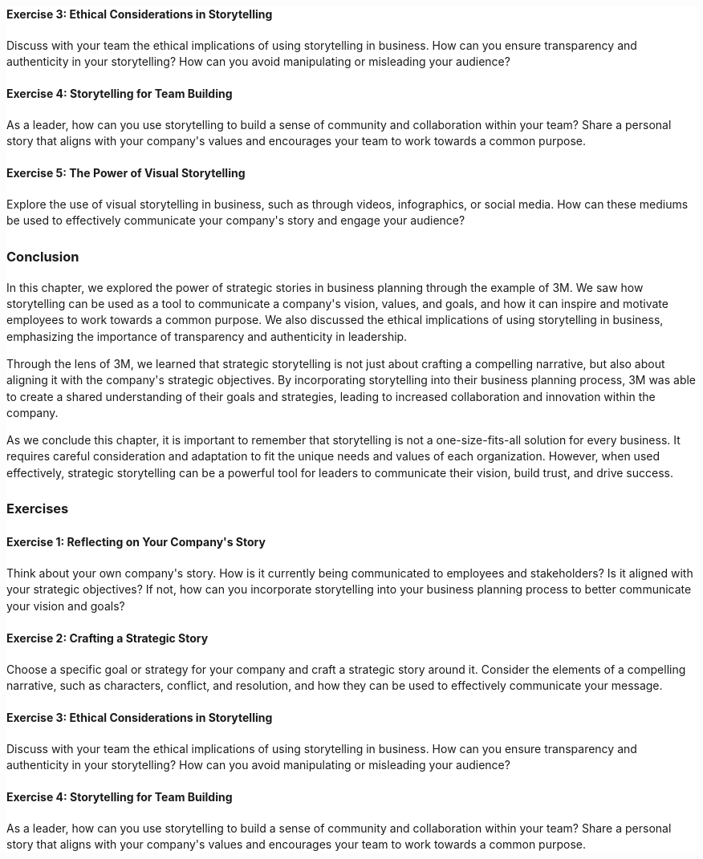 #### Exercise 3: Ethical Considerations in Storytelling
Discuss with your team the ethical implications of using storytelling in business. How can you ensure transparency and authenticity in your storytelling? How can you avoid manipulating or misleading your audience?

#### Exercise 4: Storytelling for Team Building
As a leader, how can you use storytelling to build a sense of community and collaboration within your team? Share a personal story that aligns with your company's values and encourages your team to work towards a common purpose.

#### Exercise 5: The Power of Visual Storytelling
Explore the use of visual storytelling in business, such as through videos, infographics, or social media. How can these mediums be used to effectively communicate your company's story and engage your audience?


### Conclusion
In this chapter, we explored the power of strategic stories in business planning through the example of 3M. We saw how storytelling can be used as a tool to communicate a company's vision, values, and goals, and how it can inspire and motivate employees to work towards a common purpose. We also discussed the ethical implications of using storytelling in business, emphasizing the importance of transparency and authenticity in leadership.

Through the lens of 3M, we learned that strategic storytelling is not just about crafting a compelling narrative, but also about aligning it with the company's strategic objectives. By incorporating storytelling into their business planning process, 3M was able to create a shared understanding of their goals and strategies, leading to increased collaboration and innovation within the company.

As we conclude this chapter, it is important to remember that storytelling is not a one-size-fits-all solution for every business. It requires careful consideration and adaptation to fit the unique needs and values of each organization. However, when used effectively, strategic storytelling can be a powerful tool for leaders to communicate their vision, build trust, and drive success.

### Exercises
#### Exercise 1: Reflecting on Your Company's Story
Think about your own company's story. How is it currently being communicated to employees and stakeholders? Is it aligned with your strategic objectives? If not, how can you incorporate storytelling into your business planning process to better communicate your vision and goals?

#### Exercise 2: Crafting a Strategic Story
Choose a specific goal or strategy for your company and craft a strategic story around it. Consider the elements of a compelling narrative, such as characters, conflict, and resolution, and how they can be used to effectively communicate your message.

#### Exercise 3: Ethical Considerations in Storytelling
Discuss with your team the ethical implications of using storytelling in business. How can you ensure transparency and authenticity in your storytelling? How can you avoid manipulating or misleading your audience?

#### Exercise 4: Storytelling for Team Building
As a leader, how can you use storytelling to build a sense of community and collaboration within your team? Share a personal story that aligns with your company's values and encourages your team to work towards a common purpose.
